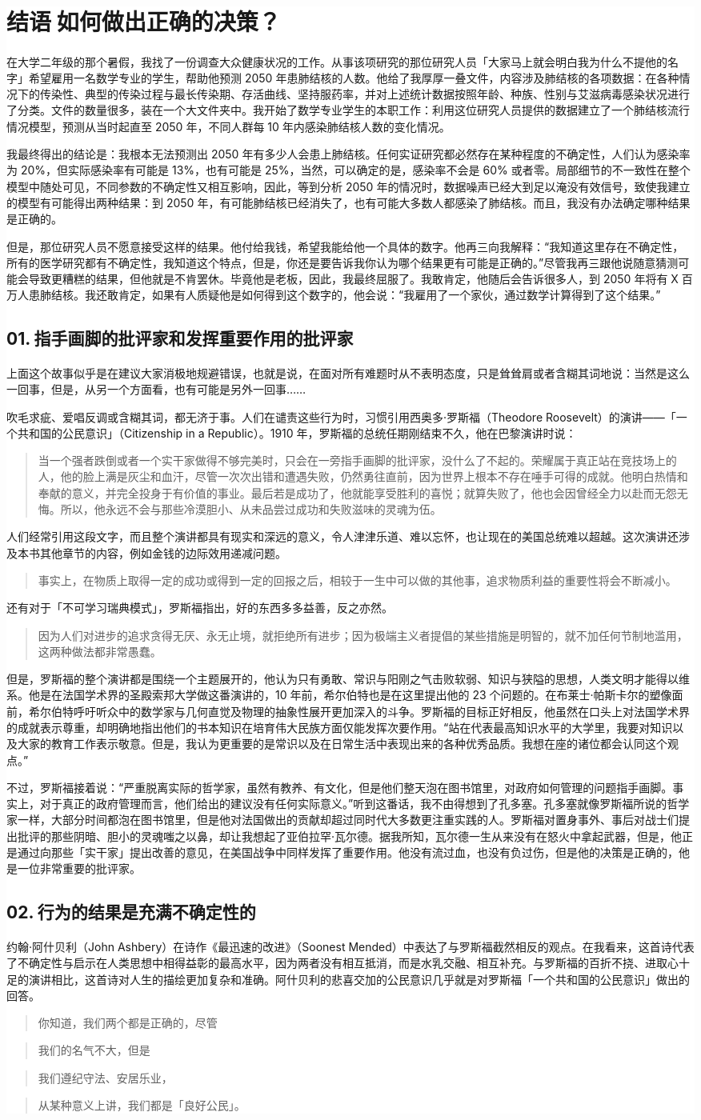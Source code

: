# 结语 如何做出正确的决策？

在大学二年级的那个暑假，我找了一份调查大众健康状况的工作。从事该项研究的那位研究人员「大家马上就会明白我为什么不提他的名字」希望雇用一名数学专业的学生，帮助他预测 2050 年患肺结核的人数。他给了我厚厚一叠文件，内容涉及肺结核的各项数据：在各种情况下的传染性、典型的传染过程与最长传染期、存活曲线、坚持服药率，并对上述统计数据按照年龄、种族、性别与艾滋病毒感染状况进行了分类。文件的数量很多，装在一个大文件夹中。我开始了数学专业学生的本职工作：利用这位研究人员提供的数据建立了一个肺结核流行情况模型，预测从当时起直至 2050 年，不同人群每 10 年内感染肺结核人数的变化情况。

我最终得出的结论是：我根本无法预测出 2050 年有多少人会患上肺结核。任何实证研究都必然存在某种程度的不确定性，人们认为感染率为 20%，但实际感染率有可能是 13%，也有可能是 25%，当然，可以确定的是，感染率不会是 60% 或者零。局部细节的不一致性在整个模型中随处可见，不同参数的不确定性又相互影响，因此，等到分析 2050 年的情况时，数据噪声已经大到足以淹没有效信号，致使我建立的模型有可能得出两种结果：到 2050 年，有可能肺结核已经消失了，也有可能大多数人都感染了肺结核。而且，我没有办法确定哪种结果是正确的。

但是，那位研究人员不愿意接受这样的结果。他付给我钱，希望我能给他一个具体的数字。他再三向我解释：“我知道这里存在不确定性，所有的医学研究都有不确定性，我知道这个特点，但是，你还是要告诉我你认为哪个结果更有可能是正确的。”尽管我再三跟他说随意猜测可能会导致更糟糕的结果，但他就是不肯罢休。毕竟他是老板，因此，我最终屈服了。我敢肯定，他随后会告诉很多人，到 2050 年将有 X 百万人患肺结核。我还敢肯定，如果有人质疑他是如何得到这个数字的，他会说：“我雇用了一个家伙，通过数学计算得到了这个结果。”

## 01. 指手画脚的批评家和发挥重要作用的批评家

上面这个故事似乎是在建议大家消极地规避错误，也就是说，在面对所有难题时从不表明态度，只是耸耸肩或者含糊其词地说：当然是这么一回事，但是，从另一个方面看，也有可能是另外一回事……

吹毛求疵、爱唱反调或含糊其词，都无济于事。人们在谴责这些行为时，习惯引用西奥多·罗斯福（Theodore Roosevelt）的演讲——「一个共和国的公民意识」（Citizenship in a Republic）。1910 年，罗斯福的总统任期刚结束不久，他在巴黎演讲时说：

> 当一个强者跌倒或者一个实干家做得不够完美时，只会在一旁指手画脚的批评家，没什么了不起的。荣耀属于真正站在竞技场上的人，他的脸上满是灰尘和血汗，尽管一次次出错和遭遇失败，仍然勇往直前，因为世界上根本不存在唾手可得的成就。他明白热情和奉献的意义，并完全投身于有价值的事业。最后若是成功了，他就能享受胜利的喜悦；就算失败了，他也会因曾经全力以赴而无怨无悔。所以，他永远不会与那些冷漠胆小、从未品尝过成功和失败滋味的灵魂为伍。

人们经常引用这段文字，而且整个演讲都具有现实和深远的意义，令人津津乐道、难以忘怀，也让现在的美国总统难以超越。这次演讲还涉及本书其他章节的内容，例如金钱的边际效用递减问题。

> 事实上，在物质上取得一定的成功或得到一定的回报之后，相较于一生中可以做的其他事，追求物质利益的重要性将会不断减小。

还有对于「不可学习瑞典模式」，罗斯福指出，好的东西多多益善，反之亦然。

> 因为人们对进步的追求贪得无厌、永无止境，就拒绝所有进步；因为极端主义者提倡的某些措施是明智的，就不加任何节制地滥用，这两种做法都非常愚蠢。

但是，罗斯福的整个演讲都是围绕一个主题展开的，他认为只有勇敢、常识与阳刚之气击败软弱、知识与狭隘的思想，人类文明才能得以维系。他是在法国学术界的圣殿索邦大学做这番演讲的，10 年前，希尔伯特也是在这里提出他的 23 个问题的。在布莱士·帕斯卡尔的塑像面前，希尔伯特呼吁听众中的数学家与几何直觉及物理的抽象性展开更加深入的斗争。罗斯福的目标正好相反，他虽然在口头上对法国学术界的成就表示尊重，却明确地指出他们的书本知识在培育伟大民族方面仅能发挥次要作用。“站在代表最高知识水平的大学里，我要对知识以及大家的教育工作表示敬意。但是，我认为更重要的是常识以及在日常生活中表现出来的各种优秀品质。我想在座的诸位都会认同这个观点。”

不过，罗斯福接着说：“严重脱离实际的哲学家，虽然有教养、有文化，但是他们整天泡在图书馆里，对政府如何管理的问题指手画脚。事实上，对于真正的政府管理而言，他们给出的建议没有任何实际意义。”听到这番话，我不由得想到了孔多塞。孔多塞就像罗斯福所说的哲学家一样，大部分时间都泡在图书馆里，但是他对法国做出的贡献却超过同时代大多数更注重实践的人。罗斯福对置身事外、事后对战士们提出批评的那些阴暗、胆小的灵魂嗤之以鼻，却让我想起了亚伯拉罕·瓦尔德。据我所知，瓦尔德一生从来没有在怒火中拿起武器，但是，他正是通过向那些「实干家」提出改善的意见，在美国战争中同样发挥了重要作用。他没有流过血，也没有负过伤，但是他的决策是正确的，他是一位非常重要的批评家。

## 02. 行为的结果是充满不确定性的

约翰·阿什贝利（John Ashbery）在诗作《最迅速的改进》（Soonest Mended）中表达了与罗斯福截然相反的观点。在我看来，这首诗代表了不确定性与启示在人类思想中相得益彰的最高水平，因为两者没有相互抵消，而是水乳交融、相互补充。与罗斯福的百折不挠、进取心十足的演讲相比，这首诗对人生的描绘更加复杂和准确。阿什贝利的悲喜交加的公民意识几乎就是对罗斯福「一个共和国的公民意识」做出的回答。

> 你知道，我们两个都是正确的，尽管

> 我们的名气不大，但是

> 我们遵纪守法、安居乐业，

> 从某种意义上讲，我们都是「良好公民」。
